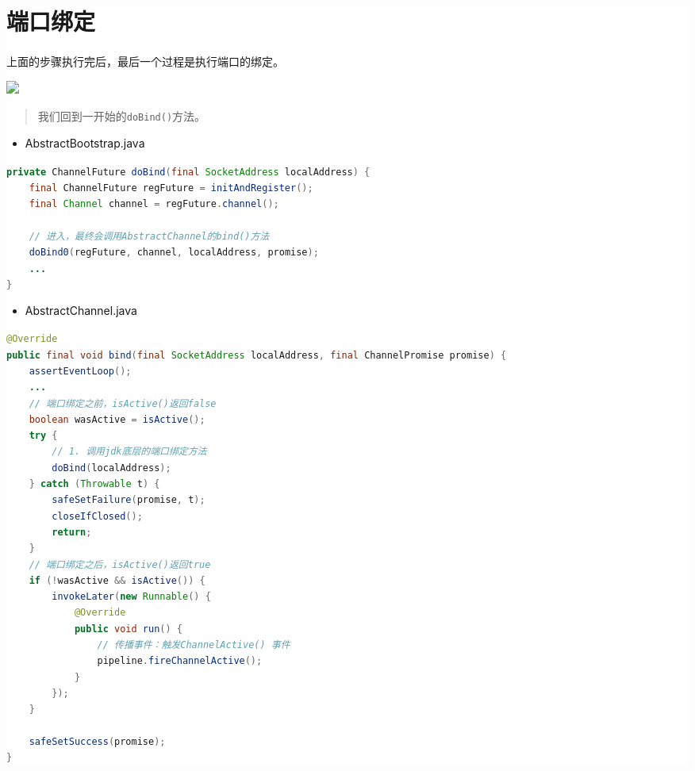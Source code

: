 # 端口绑定  

上面的步骤执行完后，最后一个过程是执行端口的绑定。  

![](http://p8hqd7oln.bkt.clouddn.com/18-11-8/21055020.jpg)

> 我们回到一开始的``doBind()``方法。   

* AbstractBootstrap.java  

```java
private ChannelFuture doBind(final SocketAddress localAddress) {
    final ChannelFuture regFuture = initAndRegister();
    final Channel channel = regFuture.channel();
    
    // 进入，最终会调用AbstractChannel的bind()方法
    doBind0(regFuture, channel, localAddress, promise);
    ...
}
```

* AbstractChannel.java  

```java
@Override
public final void bind(final SocketAddress localAddress, final ChannelPromise promise) {
    assertEventLoop();
    ...
    // 端口绑定之前，isActive()返回false
    boolean wasActive = isActive();
    try {
        // 1. 调用jdk底层的端口绑定方法
        doBind(localAddress);
    } catch (Throwable t) {
        safeSetFailure(promise, t);
        closeIfClosed();
        return;
    }
    // 端口绑定之后，isActive()返回true
    if (!wasActive && isActive()) {
        invokeLater(new Runnable() {
            @Override
            public void run() {
                // 传播事件：触发ChannelActive() 事件
                pipeline.fireChannelActive();
            }
        });
    }

    safeSetSuccess(promise);
}
```
